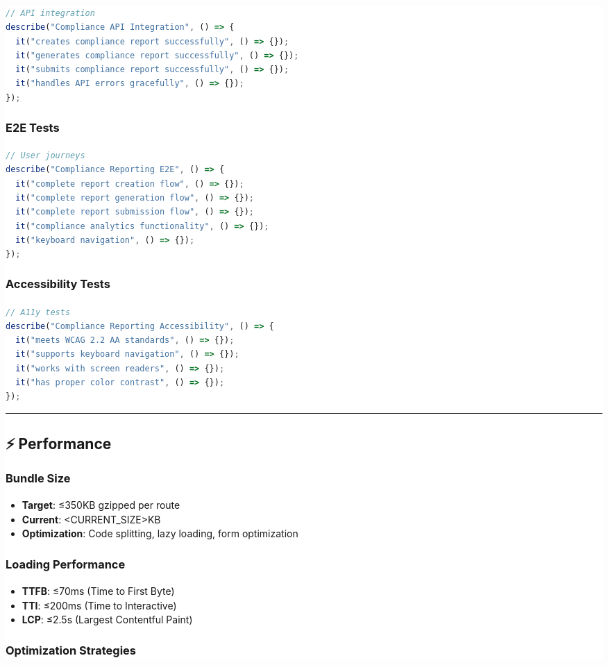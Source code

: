 ```typescript
// API integration
describe("Compliance API Integration", () => {
  it("creates compliance report successfully", () => {});
  it("generates compliance report successfully", () => {});
  it("submits compliance report successfully", () => {});
  it("handles API errors gracefully", () => {});
});
```

### E2E Tests

```typescript
// User journeys
describe("Compliance Reporting E2E", () => {
  it("complete report creation flow", () => {});
  it("complete report generation flow", () => {});
  it("complete report submission flow", () => {});
  it("compliance analytics functionality", () => {});
  it("keyboard navigation", () => {});
});
```

### Accessibility Tests

```typescript
// A11y tests
describe("Compliance Reporting Accessibility", () => {
  it("meets WCAG 2.2 AA standards", () => {});
  it("supports keyboard navigation", () => {});
  it("works with screen readers", () => {});
  it("has proper color contrast", () => {});
});
```

---

## ⚡ Performance

### Bundle Size

- **Target**: ≤350KB gzipped per route
- **Current**: <CURRENT_SIZE>KB
- **Optimization**: Code splitting, lazy loading, form optimization

### Loading Performance

- **TTFB**: ≤70ms (Time to First Byte)
- **TTI**: ≤200ms (Time to Interactive)
- **LCP**: ≤2.5s (Largest Contentful Paint)

### Optimization Strategies
